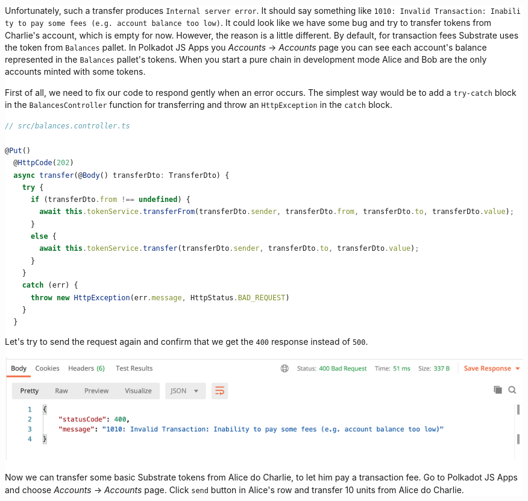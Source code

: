 Unfortunately, such a transfer produces `Internal server error`. It should say something like `1010: Invalid Transaction: Inability to pay some fees (e.g. account balance too low)`. It could look like we have some bug and try to transfer tokens from Charlie's account, which is empty for now. However, the reason is a little different. By default, for transaction fees Substrate uses the token from `Balances` pallet. In Polkadot JS Apps you *Accounts* -> *Accounts* page you can see each account's balance represented in the `Balances` pallet's tokens. When you start a pure chain in development mode Alice and Bob are the only accounts minted with some tokens.

First of all, we need to fix our code to respond gently when an error occurs. The simplest way would be to add a `try-catch` block in the `BalancesController` function for transferring and throw an `HttpException` in the `catch` block.

```typescript
// src/balances.controller.ts

@Put()
  @HttpCode(202)
  async transfer(@Body() transferDto: TransferDto) {
    try {
      if (transferDto.from !== undefined) {
        await this.tokenService.transferFrom(transferDto.sender, transferDto.from, transferDto.to, transferDto.value);
      }
      else {
        await this.tokenService.transfer(transferDto.sender, transferDto.to, transferDto.value);
      }
    }
    catch (err) {
      throw new HttpException(err.message, HttpStatus.BAD_REQUEST)
    }
  }
```

Let's try to send the request again and confirm that we get the `400` response instead of `500`.

![cryptocurrency in substrate](/images/cryptocurrency-with-substrate-2-image13.png)

Now we can transfer some basic Substrate tokens from Alice do Charlie, to let him pay a transaction fee. Go to Polkadot JS Apps and choose *Accounts* -> *Accounts* page. Click `send` button in Alice's row and transfer 10 units from Alice do Charlie.
